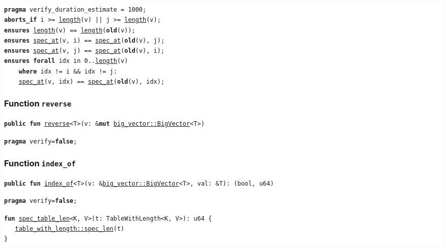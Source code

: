 


<pre><code><b>pragma</b> verify_duration_estimate = 1000;
<b>aborts_if</b> i &gt;= <a href="big_vector.md#0x1_big_vector_length">length</a>(v) || j &gt;= <a href="big_vector.md#0x1_big_vector_length">length</a>(v);
<b>ensures</b> <a href="big_vector.md#0x1_big_vector_length">length</a>(v) == <a href="big_vector.md#0x1_big_vector_length">length</a>(<b>old</b>(v));
<b>ensures</b> <a href="big_vector.md#0x1_big_vector_spec_at">spec_at</a>(v, i) == <a href="big_vector.md#0x1_big_vector_spec_at">spec_at</a>(<b>old</b>(v), j);
<b>ensures</b> <a href="big_vector.md#0x1_big_vector_spec_at">spec_at</a>(v, j) == <a href="big_vector.md#0x1_big_vector_spec_at">spec_at</a>(<b>old</b>(v), i);
<b>ensures</b> <b>forall</b> idx in 0..<a href="big_vector.md#0x1_big_vector_length">length</a>(v)
    <b>where</b> idx != i && idx != j:
    <a href="big_vector.md#0x1_big_vector_spec_at">spec_at</a>(v, idx) == <a href="big_vector.md#0x1_big_vector_spec_at">spec_at</a>(<b>old</b>(v), idx);
</code></pre>



<a id="@Specification_1_reverse"></a>

### Function `reverse`


<pre><code><b>public</b> <b>fun</b> <a href="big_vector.md#0x1_big_vector_reverse">reverse</a>&lt;T&gt;(v: &<b>mut</b> <a href="big_vector.md#0x1_big_vector_BigVector">big_vector::BigVector</a>&lt;T&gt;)
</code></pre>




<pre><code><b>pragma</b> verify=<b>false</b>;
</code></pre>



<a id="@Specification_1_index_of"></a>

### Function `index_of`


<pre><code><b>public</b> <b>fun</b> <a href="big_vector.md#0x1_big_vector_index_of">index_of</a>&lt;T&gt;(v: &<a href="big_vector.md#0x1_big_vector_BigVector">big_vector::BigVector</a>&lt;T&gt;, val: &T): (bool, u64)
</code></pre>




<pre><code><b>pragma</b> verify=<b>false</b>;
</code></pre>




<a id="0x1_big_vector_spec_table_len"></a>


<pre><code><b>fun</b> <a href="big_vector.md#0x1_big_vector_spec_table_len">spec_table_len</a>&lt;K, V&gt;(t: TableWithLength&lt;K, V&gt;): u64 {
   <a href="table_with_length.md#0x1_table_with_length_spec_len">table_with_length::spec_len</a>(t)
}
</code></pre>
